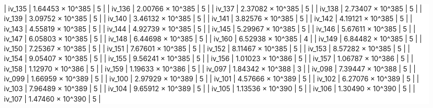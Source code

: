 | iv_135 | 1.64453 × 10^385 | 5 |
| iv_136 | 2.00766 × 10^385 | 5 |
| iv_137 | 2.37082 × 10^385 | 5 |
| iv_138 | 2.73407 × 10^385 | 5 |
| iv_139 | 3.09752 × 10^385 | 5 |
| iv_140 | 3.46132 × 10^385 | 5 |
| iv_141 | 3.82576 × 10^385 | 5 |
| iv_142 | 4.19121 × 10^385 | 5 |
| iv_143 | 4.55819 × 10^385 | 5 |
| iv_144 | 4.92739 × 10^385 | 5 |
| iv_145 | 5.29967 × 10^385 | 5 |
| iv_146 | 5.67611 × 10^385 | 5 |
| iv_147 | 6.05803 × 10^385 | 5 |
| iv_148 | 6.44698 × 10^385 | 5 |
| iv_160 | 6.52938 × 10^385 | 4 |
| iv_149 | 6.84482 × 10^385 | 5 |
| iv_150 | 7.25367 × 10^385 | 5 |
| iv_151 | 7.67601 × 10^385 | 5 |
| iv_152 | 8.11467 × 10^385 | 5 |
| iv_153 | 8.57282 × 10^385 | 5 |
| iv_154 | 9.05407 × 10^385 | 5 |
| iv_155 | 9.56241 × 10^385 | 5 |
| iv_156 | 1.01023 × 10^386 | 5 |
| iv_157 | 1.06787 × 10^386 | 5 |
| iv_158 | 1.12970 × 10^386 | 5 |
| iv_159 | 1.19633 × 10^386 | 5 |
| iv_097 | 1.84342 × 10^388 | 3 |
| iv_098 | 7.39447 × 10^388 | 5 |
| iv_099 | 1.66959 × 10^389 | 5 |
| iv_100 | 2.97929 × 10^389 | 5 |
| iv_101 | 4.57666 × 10^389 | 5 |
| iv_102 | 6.27076 × 10^389 | 5 |
| iv_103 | 7.96489 × 10^389 | 5 |
| iv_104 | 9.65912 × 10^389 | 5 |
| iv_105 | 1.13536 × 10^390 | 5 |
| iv_106 | 1.30490 × 10^390 | 5 |
| iv_107 | 1.47460 × 10^390 | 5 |